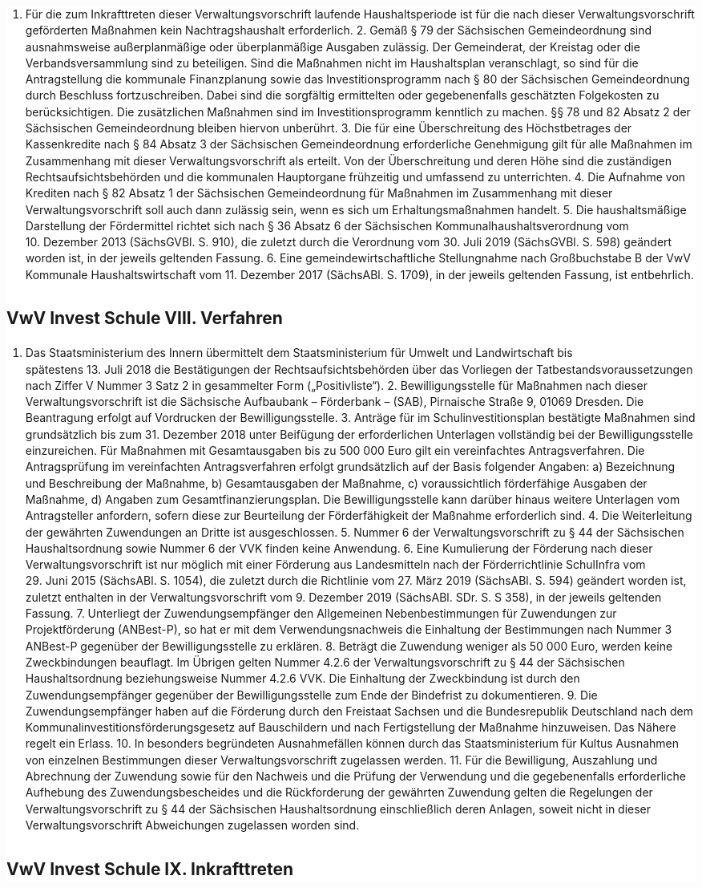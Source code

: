 1. Für die zum Inkrafttreten dieser Verwaltungsvorschrift laufende Haushaltsperiode ist für die nach dieser Verwaltungsvorschrift geförderten Maßnahmen kein Nachtragshaushalt erforderlich. 2. Gemäß § 79 der Sächsischen Gemeindeordnung sind ausnahmsweise außerplanmäßige oder überplanmäßige Ausgaben zulässig. Der Gemeinderat, der Kreistag oder die Verbandsversammlung sind zu beteiligen. Sind die Maßnahmen nicht im Haushaltsplan veranschlagt, so sind für die Antragstellung die kommunale Finanzplanung sowie das Investitionsprogramm nach § 80 der Sächsischen Gemeindeordnung durch Beschluss fortzuschreiben. Dabei sind die sorgfältig ermittelten oder gegebenenfalls geschätzten Folgekosten zu berücksichtigen. Die zusätzlichen Maßnahmen sind im Investitionsprogramm kenntlich zu machen. §§ 78 und 82 Absatz 2 der Sächsischen Gemeindeordnung bleiben hiervon unberührt. 3. Die für eine Überschreitung des Höchstbetrages der Kassenkredite nach § 84 Absatz 3 der Sächsischen Gemeindeordnung erforderliche Genehmigung gilt für alle Maßnahmen im Zusammenhang mit dieser Verwaltungsvorschrift als erteilt. Von der Überschreitung und deren Höhe sind die zuständigen Rechtsaufsichtsbehörden und die kommunalen Hauptorgane frühzeitig und umfassend zu unterrichten. 4. Die Aufnahme von Krediten nach § 82 Absatz 1 der Sächsischen Gemeindeordnung für Maßnahmen im Zusammenhang mit dieser Verwaltungsvorschrift soll auch dann zulässig sein, wenn es sich um Erhaltungsmaßnahmen handelt. 5. Die haushaltsmäßige Darstellung der Fördermittel richtet sich nach § 36 Absatz 6 der Sächsischen Kommunalhaushaltsverordnung vom 10. Dezember 2013 (SächsGVBl. S. 910), die zuletzt durch die Verordnung vom 30. Juli 2019 (SächsGVBl. S. 598) geändert worden ist, in der jeweils geltenden Fassung. 6. Eine gemeindewirtschaftliche Stellungnahme nach Großbuchstabe B der VwV Kommunale Haushaltswirtschaft vom 11. Dezember 2017 (SächsABl. S. 1709), in der jeweils geltenden Fassung, ist entbehrlich. 
## VwV Invest Schule VIII.	Verfahren

1. Das Staatsministerium des Innern übermittelt dem Staatsministerium für Umwelt und Landwirtschaft bis spätestens 13. Juli 2018 die Bestätigungen der Rechtsaufsichtsbehörden über das Vorliegen der Tatbestandsvoraussetzungen nach Ziffer V Nummer 3 Satz 2 in gesammelter Form („Positivliste“). 2. Bewilligungsstelle für Maßnahmen nach dieser Verwaltungsvorschrift ist die Sächsische Aufbaubank – Förderbank – (SAB), Pirnaische Straße 9, 01069 Dresden. Die Beantragung erfolgt auf Vordrucken der Bewilligungsstelle. 3. Anträge für im Schulinvestitionsplan bestätigte Maßnahmen sind grundsätzlich bis zum 31. Dezember 2018 unter Beifügung der erforderlichen Unterlagen vollständig bei der Bewilligungsstelle einzureichen. Für Maßnahmen mit Gesamtausgaben bis zu 500 000 Euro gilt ein vereinfachtes Antragsverfahren. Die Antragsprüfung im vereinfachten Antragsverfahren erfolgt grundsätzlich auf der Basis folgender Angaben: a) Bezeichnung und Beschreibung der Maßnahme, b) Gesamtausgaben der Maßnahme, c) voraussichtlich förderfähige Ausgaben der Maßnahme, d) Angaben zum Gesamtfinanzierungsplan. Die Bewilligungsstelle kann darüber hinaus weitere Unterlagen vom Antragsteller anfordern, sofern diese zur Beurteilung der Förderfähigkeit der Maßnahme erforderlich sind. 4. Die Weiterleitung der gewährten Zuwendungen an Dritte ist ausgeschlossen. 5. Nummer 6 der Verwaltungsvorschrift zu § 44 der Sächsischen Haushaltsordnung sowie Nummer 6 der VVK finden keine Anwendung. 6. Eine Kumulierung der Förderung nach dieser Verwaltungsvorschrift ist nur möglich mit einer Förderung aus Landesmitteln nach der Förderrichtlinie SchulInfra vom 29. Juni 2015 (SächsABl. S. 1054), die zuletzt durch die Richtlinie vom 27. März 2019 (SächsABl. S. 594) geändert worden ist, zuletzt enthalten in der Verwaltungsvorschrift vom 9. Dezember 2019 (SächsABl. SDr. S. S 358), in der jeweils geltenden Fassung. 7. Unterliegt der Zuwendungsempfänger den Allgemeinen Nebenbestimmungen für Zuwendungen zur Projektförderung (ANBest-P), so hat er mit dem Verwendungsnachweis die Einhaltung der Bestimmungen nach Nummer 3 ANBest-P gegenüber der Bewilligungsstelle zu erklären. 8. Beträgt die Zuwendung weniger als 50 000 Euro, werden keine Zweckbindungen beauflagt. Im Übrigen gelten Nummer 4.2.6 der Verwaltungsvorschrift zu § 44 der Sächsischen Haushaltsordnung beziehungsweise Nummer 4.2.6 VVK.
Die Einhaltung der Zweckbindung ist durch den Zuwendungsempfänger gegenüber der Bewilligungsstelle zum Ende der Bindefrist zu dokumentieren. 9. Die Zuwendungsempfänger haben auf die Förderung durch den Freistaat Sachsen und die Bundesrepublik Deutschland nach dem Kommunalinvestitionsförderungsgesetz auf Bauschildern und nach Fertigstellung der Maßnahme hinzuweisen. Das Nähere regelt ein Erlass. 10. In besonders begründeten Ausnahmefällen können durch das Staatsministerium für Kultus Ausnahmen von einzelnen Bestimmungen dieser Verwaltungsvorschrift zugelassen werden. 11. Für die Bewilligung, Auszahlung und Abrechnung der Zuwendung sowie für den Nachweis und die Prüfung der Verwendung und die gegebenenfalls erforderliche Aufhebung des Zuwendungsbescheides und die Rückforderung der gewährten Zuwendung gelten die Regelungen der Verwaltungsvorschrift zu § 44 der Sächsischen Haushaltsordnung einschließlich deren Anlagen, soweit nicht in dieser Verwaltungsvorschrift Abweichungen zugelassen worden sind. 
## VwV Invest Schule IX.	Inkrafttreten
